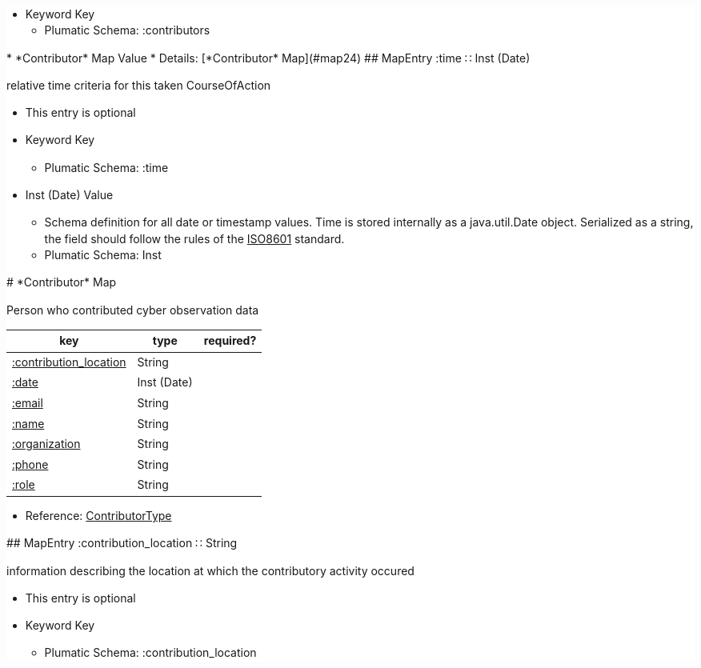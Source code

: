 * Keyword Key
  * Plumatic Schema: :contributors

<a name="map24-ref"/>
* *Contributor* Map Value
  * Details: [*Contributor* Map](#map24)

<a name="mapentry-time-instdate"/>
## MapEntry :time ∷ Inst (Date)

relative time criteria for this taken CourseOfAction

* This entry is optional

* Keyword Key
  * Plumatic Schema: :time

* Inst (Date) Value
  * Schema definition for all date or timestamp values.  Time is stored internally as a java.util.Date object. Serialized as a string, the field should follow the rules of the [ISO8601](https://en.wikipedia.org/wiki/ISO_8601) standard.
  * Plumatic Schema: Inst

<a name="map24"/>
# *Contributor* Map

Person who contributed cyber observation data

| key | type | required? |
| --- | ---- | --------- |
|[:contribution_location](#mapentry-contribution_location-string)|String||
|[:date](#mapentry-date-instdate)|Inst (Date)||
|[:email](#mapentry-email-string)|String||
|[:name](#mapentry-name-string)|String||
|[:organization](#mapentry-organization-string)|String||
|[:phone](#mapentry-phone-string)|String||
|[:role](#mapentry-role-string)|String||
* Reference: [ContributorType](http://stixproject.github.io/data-model/1.2/cyboxCommon/ContributorType/)

<a name="mapentry-contribution_location-string"/>
## MapEntry :contribution_location ∷ String

information describing the location at which the contributory activity occured

* This entry is optional

* Keyword Key
  * Plumatic Schema: :contribution_location
